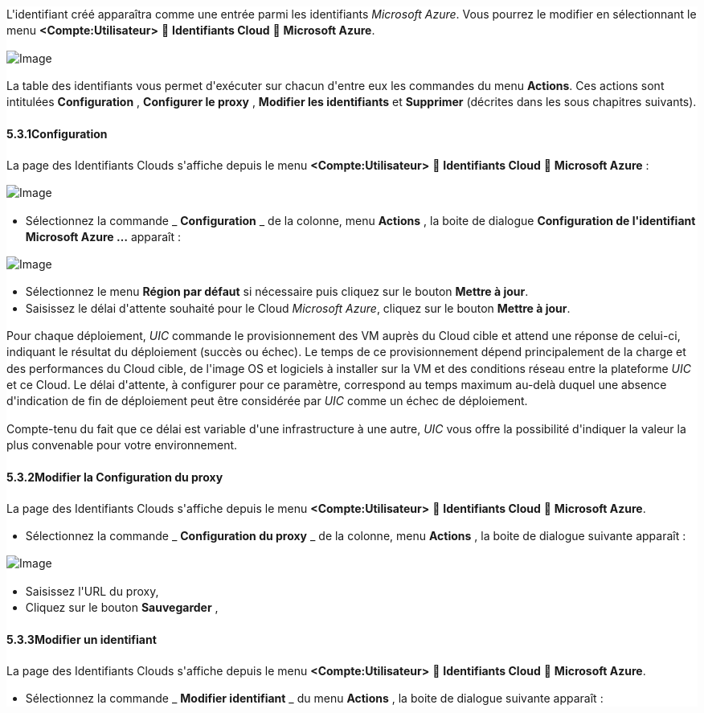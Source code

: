 L'identifiant créé apparaîtra comme une entrée parmi les identifiants _Microsoft Azure_. Vous pourrez le modifier en sélectionnant le menu **\<Compte:Utilisateur\>**  ****  **Identifiants Cloud**  ****  **Microsoft Azure**.

![Image](/img_fr/img_UIC_Services/img_msazur/image002.png#bordered)

La table des identifiants vous permet d'exécuter sur chacun d'entre eux les commandes du menu **Actions**. Ces actions sont intitulées **Configuration** , **Configurer le proxy** , **Modifier les identifiants** et **Supprimer** (décrites dans les sous chapitres suivants).

#### 5.3.1Configuration

La page des Identifiants Clouds s'affiche depuis le menu **\<Compte:Utilisateur\>**  ****  **Identifiants Cloud**   ****  **Microsoft Azure** :

![Image](/img_fr/img_UIC_Services/img_msazur/image002.png#bordered)

- Sélectionnez la commande _ **Configuration** _ de la colonne, menu **Actions** , la boite de dialogue **Configuration de l'identifiant Microsoft Azure …** apparaît :

![Image](/img_fr/img_UIC_Services/img_msazur/image002.png#bordered)

- Sélectionnez le menu **Région par défaut** si nécessaire puis cliquez sur le bouton **Mettre à jour**.
- Saisissez le délai d'attente souhaité pour le Cloud _Microsoft Azure_, cliquez sur le bouton **Mettre à jour**.

Pour chaque déploiement, _UIC_ commande le provisionnement des VM auprès du Cloud cible et attend une réponse de celui-ci, indiquant le résultat du déploiement (succès ou échec). Le temps de ce provisionnement dépend principalement de la charge et des performances du Cloud cible, de l'image OS et logiciels à installer sur la VM et des conditions réseau entre la plateforme _UIC_ et ce Cloud. Le délai d'attente, à configurer pour ce paramètre, correspond au temps maximum au-delà duquel une absence d'indication de fin de déploiement peut être considérée par _UIC_ comme un échec de déploiement.

Compte-tenu du fait que ce délai est variable d'une infrastructure à une autre, _UIC_ vous offre la possibilité d'indiquer la valeur la plus convenable pour votre environnement.

#### 5.3.2Modifier la Configuration du proxy

La page des Identifiants Clouds s'affiche depuis le menu **\<Compte:Utilisateur\>**  ****  **Identifiants Cloud**   ****  **Microsoft Azure**.

- Sélectionnez la commande _ **Configuration du proxy** _ de la colonne, menu **Actions** , la boite de dialogue suivante apparaît :

![Image](/img_fr/img_UIC_Services/img_msazur/image002.png#bordered)

- Saisissez l'URL du proxy,
- Cliquez sur le bouton **Sauvegarder** ,

#### 5.3.3Modifier un identifiant

La page des Identifiants Clouds s'affiche depuis le menu **\<Compte:Utilisateur\>**  ****  **Identifiants Cloud**   ****  **Microsoft Azure**.

- Sélectionnez la commande _ **Modifier identifiant** _ du menu **Actions** , la boite de dialogue suivante apparaît :
